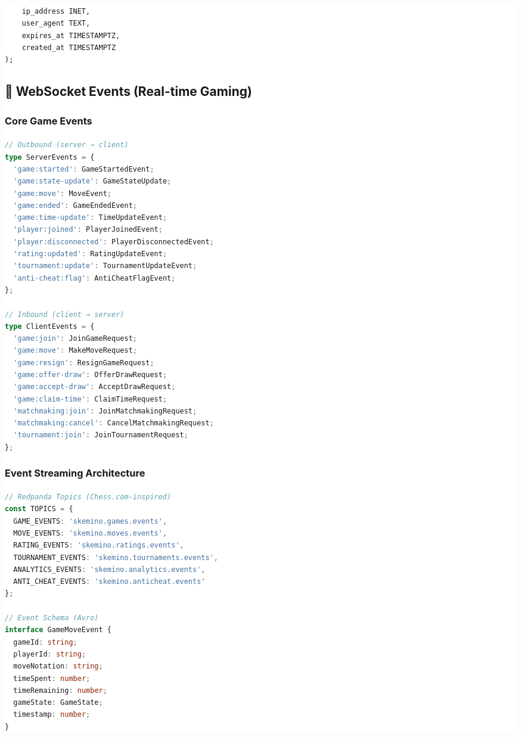 ```sql
    ip_address INET,
    user_agent TEXT,
    expires_at TIMESTAMPTZ,
    created_at TIMESTAMPTZ
);
```

## 🔌 WebSocket Events (Real-time Gaming)

### Core Game Events
```typescript
// Outbound (server → client)
type ServerEvents = {
  'game:started': GameStartedEvent;
  'game:state-update': GameStateUpdate;
  'game:move': MoveEvent;
  'game:ended': GameEndedEvent;
  'game:time-update': TimeUpdateEvent;
  'player:joined': PlayerJoinedEvent;
  'player:disconnected': PlayerDisconnectedEvent;
  'rating:updated': RatingUpdateEvent;
  'tournament:update': TournamentUpdateEvent;
  'anti-cheat:flag': AntiCheatFlagEvent;
};

// Inbound (client → server)
type ClientEvents = {
  'game:join': JoinGameRequest;
  'game:move': MakeMoveRequest;
  'game:resign': ResignGameRequest;
  'game:offer-draw': OfferDrawRequest;
  'game:accept-draw': AcceptDrawRequest;
  'game:claim-time': ClaimTimeRequest;
  'matchmaking:join': JoinMatchmakingRequest;
  'matchmaking:cancel': CancelMatchmakingRequest;
  'tournament:join': JoinTournamentRequest;
};
```

### Event Streaming Architecture
```typescript
// Redpanda Topics (Chess.com-inspired)
const TOPICS = {
  GAME_EVENTS: 'skemino.games.events',
  MOVE_EVENTS: 'skemino.moves.events',
  RATING_EVENTS: 'skemino.ratings.events',
  TOURNAMENT_EVENTS: 'skemino.tournaments.events',
  ANALYTICS_EVENTS: 'skemino.analytics.events',
  ANTI_CHEAT_EVENTS: 'skemino.anticheat.events'
};

// Event Schema (Avro)
interface GameMoveEvent {
  gameId: string;
  playerId: string;
  moveNotation: string;
  timeSpent: number;
  timeRemaining: number;
  gameState: GameState;
  timestamp: number;
}
```
